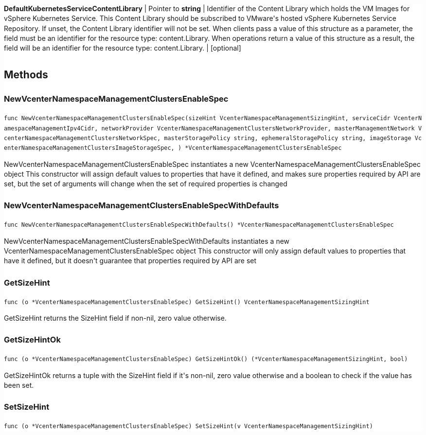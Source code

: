 **DefaultKubernetesServiceContentLibrary** | Pointer to **string** | Identifier of the Content Library which holds the VM Images for vSphere Kubernetes Service. This Content Library should be subscribed to VMware&#39;s hosted vSphere Kubernetes Service Repository. If unset, the Content Library identifier will not be set. When clients pass a value of this structure as a parameter, the field must be an identifier for the resource type: content.Library. When operations return a value of this structure as a result, the field will be an identifier for the resource type: content.Library. | [optional] 

## Methods

### NewVcenterNamespaceManagementClustersEnableSpec

`func NewVcenterNamespaceManagementClustersEnableSpec(sizeHint VcenterNamespaceManagementSizingHint, serviceCidr VcenterNamespaceManagementIpv4Cidr, networkProvider VcenterNamespaceManagementClustersNetworkProvider, masterManagementNetwork VcenterNamespaceManagementClustersNetworkSpec, masterStoragePolicy string, ephemeralStoragePolicy string, imageStorage VcenterNamespaceManagementClustersImageStorageSpec, ) *VcenterNamespaceManagementClustersEnableSpec`

NewVcenterNamespaceManagementClustersEnableSpec instantiates a new VcenterNamespaceManagementClustersEnableSpec object
This constructor will assign default values to properties that have it defined,
and makes sure properties required by API are set, but the set of arguments
will change when the set of required properties is changed

### NewVcenterNamespaceManagementClustersEnableSpecWithDefaults

`func NewVcenterNamespaceManagementClustersEnableSpecWithDefaults() *VcenterNamespaceManagementClustersEnableSpec`

NewVcenterNamespaceManagementClustersEnableSpecWithDefaults instantiates a new VcenterNamespaceManagementClustersEnableSpec object
This constructor will only assign default values to properties that have it defined,
but it doesn't guarantee that properties required by API are set

### GetSizeHint

`func (o *VcenterNamespaceManagementClustersEnableSpec) GetSizeHint() VcenterNamespaceManagementSizingHint`

GetSizeHint returns the SizeHint field if non-nil, zero value otherwise.

### GetSizeHintOk

`func (o *VcenterNamespaceManagementClustersEnableSpec) GetSizeHintOk() (*VcenterNamespaceManagementSizingHint, bool)`

GetSizeHintOk returns a tuple with the SizeHint field if it's non-nil, zero value otherwise
and a boolean to check if the value has been set.

### SetSizeHint

`func (o *VcenterNamespaceManagementClustersEnableSpec) SetSizeHint(v VcenterNamespaceManagementSizingHint)`
